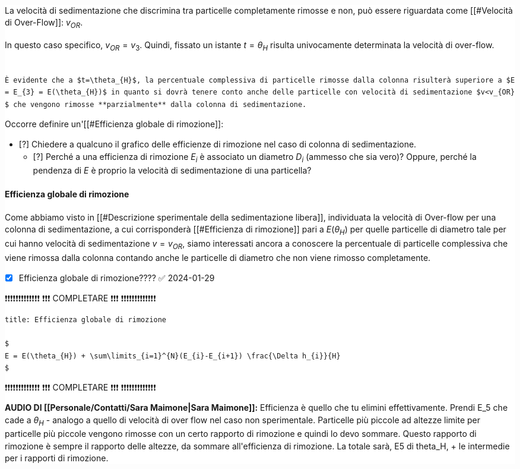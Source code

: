 La velocità di sedimentazione che discrimina tra particelle completamente rimosse e non, può essere riguardata come [[#Velocità di Over-Flow]]: $v_{OR}$. 

In questo caso specifico, $v_{OR} = v_{3}$.
Quindi, fissato un istante $t = \theta_{H}$ risulta univocamente determinata la velocità di over-flow.

```ad-attention

È evidente che a $t=\theta_{H}$, la percentuale complessiva di particelle rimosse dalla colonna risulterà superiore a $E = E_{3} = E(\theta_{H})$ in quanto si dovrà tenere conto anche delle particelle con velocità di sedimentazione $v<v_{OR}$ che vengono rimosse **parzialmente** dalla colonna di sedimentazione.

```

Occorre definire un'[[#Efficienza globale di rimozione]]:


- [?] Chiedere a qualcuno il grafico delle efficienze di rimozione nel caso di colonna di sedimentazione.
	- [?] Perché a una efficienza di rimozione $E_{i}$ è associato un diametro $D_{i}$ (ammesso che sia vero)? Oppure, perché la pendenza di $E$ è proprio la velocità di sedimentazione di una particella?

#### Efficienza globale di rimozione

Come abbiamo visto in [[#Descrizione sperimentale della sedimentazione libera]], individuata la velocità di Over-flow per una colonna di sedimentazione, a cui corrisponderà [[#Efficienza di rimozione]] pari a $E(\theta_{H})$ per quelle particelle di diametro tale per cui hanno velocità di sedimentazione $v = v_{OR}$, siamo interessati ancora a conoscere la percentuale di particelle complessiva che viene rimossa dalla colonna contando anche le particelle di diametro che non viene rimosso completamente.
- [x] Efficienza globale di rimozione???? ✅ 2024-01-29

❗❗❗❗❗❗❗❗❗❗❗❗❗
❗❗❗ COMPLETARE ❗❗❗
❗❗❗❗❗❗❗❗❗❗❗❗❗

```ad-Definizione
title: Efficienza globale di rimozione

$
E = E(\theta_{H}) + \sum\limits_{i=1}^{N}(E_{i}-E_{i+1}) \frac{\Delta h_{i}}{H}
$
```


❗❗❗❗❗❗❗❗❗❗❗❗❗
❗❗❗ COMPLETARE ❗❗❗
❗❗❗❗❗❗❗❗❗❗❗❗❗


**AUDIO DI [[Personale/Contatti/Sara Maimone\|Sara Maimone]]:**
Efficienza è quello che tu elimini effettivamente. 
Prendi E_5 che cade a $\theta_{H}$ - analogo a quello di velocità di over flow nel caso non sperimentale. Particelle più piccole ad altezze limite per particelle più piccole vengono rimosse con un certo rapporto di rimozione e quindi lo devo sommare. Questo rapporto di rimozione è sempre il rapporto delle altezze, da sommare all'efficienza di rimozione.
La totale sarà, E5 di theta_H, + le intermedie per i rapporti di rimozione.
